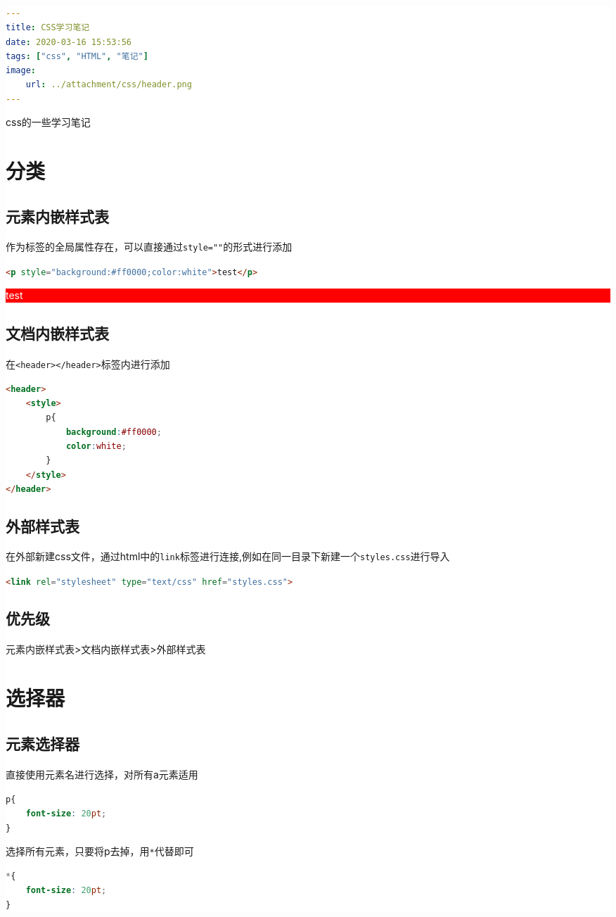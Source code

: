```yaml
---
title: CSS学习笔记
date: 2020-03-16 15:53:56
tags: ["css", "HTML", "笔记"]
image: 
    url: ../attachment/css/header.png
---
```

css的一些学习笔记


# 分类
## 元素内嵌样式表
作为标签的全局属性存在，可以直接通过`style=""`的形式进行添加
``` html
<p style="background:#ff0000;color:white">test</p>
```
<p style="background:#ff0000;color:white">test</p>

## 文档内嵌样式表
在`<header></header>`标签内进行添加
``` html
<header>
    <style>
        p{
            background:#ff0000;
            color:white;
        }
    </style>
</header>
```

## 外部样式表
在外部新建css文件，通过html中的`link`标签进行连接,例如在同一目录下新建一个`styles.css`进行导入
``` html
<link rel="stylesheet" type="text/css" href="styles.css">
```

## 优先级
元素内嵌样式表>文档内嵌样式表>外部样式表

# 选择器

## 元素选择器
直接使用元素名进行选择，对所有a元素适用
``` css
p{
    font-size: 20pt;
}
```
选择所有元素，只要将p去掉，用`*`代替即可
``` css
*{
    font-size: 20pt;
}
```
